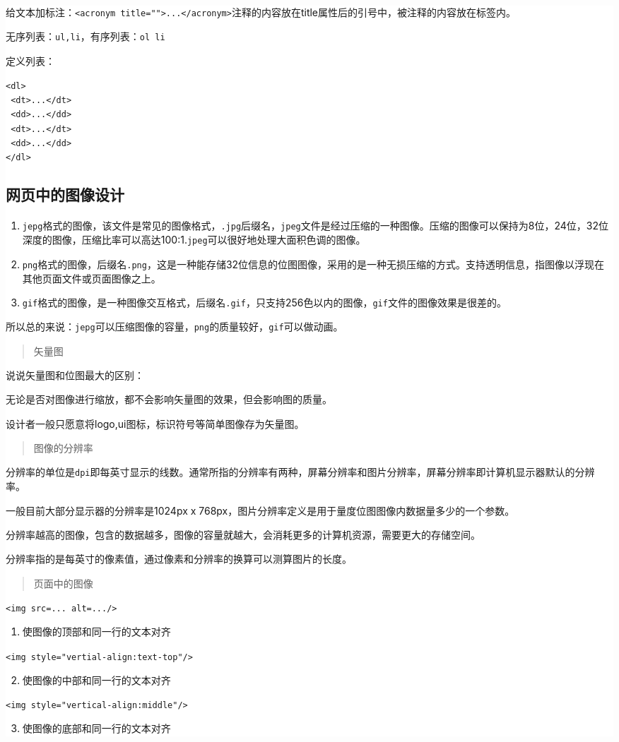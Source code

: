 给文本加标注：`<acronym title="">...</acronym>`注释的内容放在title属性后的引号中，被注释的内容放在标签内。

无序列表：`ul,li`，有序列表：`ol li`

定义列表：
```
<dl>
 <dt>...</dt>
 <dd>...</dd>
 <dt>...</dt>
 <dd>...</dd>
</dl>
```

## 网页中的图像设计

1. `jepg`格式的图像，该文件是常见的图像格式，`.jpg`后缀名，`jpeg`文件是经过压缩的一种图像。压缩的图像可以保持为8位，24位，32位深度的图像，压缩比率可以高达100:1.`jpeg`可以很好地处理大面积色调的图像。

2. `png`格式的图像，后缀名`.png`，这是一种能存储32位信息的位图图像，采用的是一种无损压缩的方式。支持透明信息，指图像以浮现在其他页面文件或页面图像之上。

3. `gif`格式的图像，是一种图像交互格式，后缀名`.gif`，只支持256色以内的图像，`gif`文件的图像效果是很差的。

所以总的来说：`jepg`可以压缩图像的容量，`png`的质量较好，`gif`可以做动画。

> 矢量图

说说矢量图和位图最大的区别：

无论是否对图像进行缩放，都不会影响矢量图的效果，但会影响图的质量。

设计者一般只愿意将logo,ui图标，标识符号等简单图像存为矢量图。

> 图像的分辨率

分辨率的单位是`dpi`即每英寸显示的线数。通常所指的分辨率有两种，屏幕分辨率和图片分辨率，屏幕分辨率即计算机显示器默认的分辨率。

一般目前大部分显示器的分辨率是1024px x 768px，图片分辨率定义是用于量度位图图像内数据量多少的一个参数。

分辨率越高的图像，包含的数据越多，图像的容量就越大，会消耗更多的计算机资源，需要更大的存储空间。

分辨率指的是每英寸的像素值，通过像素和分辨率的换算可以测算图片的长度。

> 页面中的图像

```
<img src=... alt=.../>
```

1. 使图像的顶部和同一行的文本对齐

```
<img style="vertial-align:text-top"/>
```

2. 使图像的中部和同一行的文本对齐

```
<img style="vertical-align:middle"/>
```

3. 使图像的底部和同一行的文本对齐

